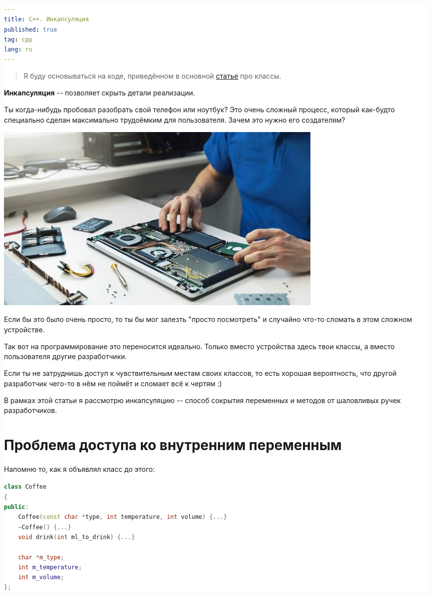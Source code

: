 ```yaml
---
title: C++. Инкапсуляция
published: true
tag: cpp
lang: ru
---
```


> Я буду основываться на коде, приведённом в основной [статье](/cpp-classes) про классы.

**Инкапсуляция** -- позволяет скрыть детали реализации.

Ты когда-нибудь пробовал разобрать свой телефон или ноутбук? Это очень сложный процесс, который как-будто специально сделан максимально трудоёмким для пользователя. Зачем это нужно его создателям?

![Разбор ноутбука](/assets/images/laptop-repair.png)

Если бы это было очень просто, то ты бы мог залезть "просто посмотреть" и случайно что-то сломать в этом сложном устройстве.

Так вот на программирование это переносится идеально. Только вместо устройства здесь твои классы, а вместо пользователя другие разработчики.

Если ты не затруднишь доступ к чувствительным местам своих классов, то есть хорошая вероятность, что другой разработчик чего-то в нём не поймёт и сломает всё к чертям :)

В рамках этой статьи я рассмотрю инкапсуляцию -- способ сокрытия переменных и методов от шаловливых ручек разработчиков.

# Проблема доступа ко внутренним переменным

Напомню то, как я объявлял класс до этого:

```cpp
class Coffee
{
public:
	Coffee(const char *type, int temperature, int volume) {...}
	~Coffee() {...}
	void drink(int ml_to_drink) {...}

	char *m_type;
	int m_temperature;
	int m_volume;
};
```
